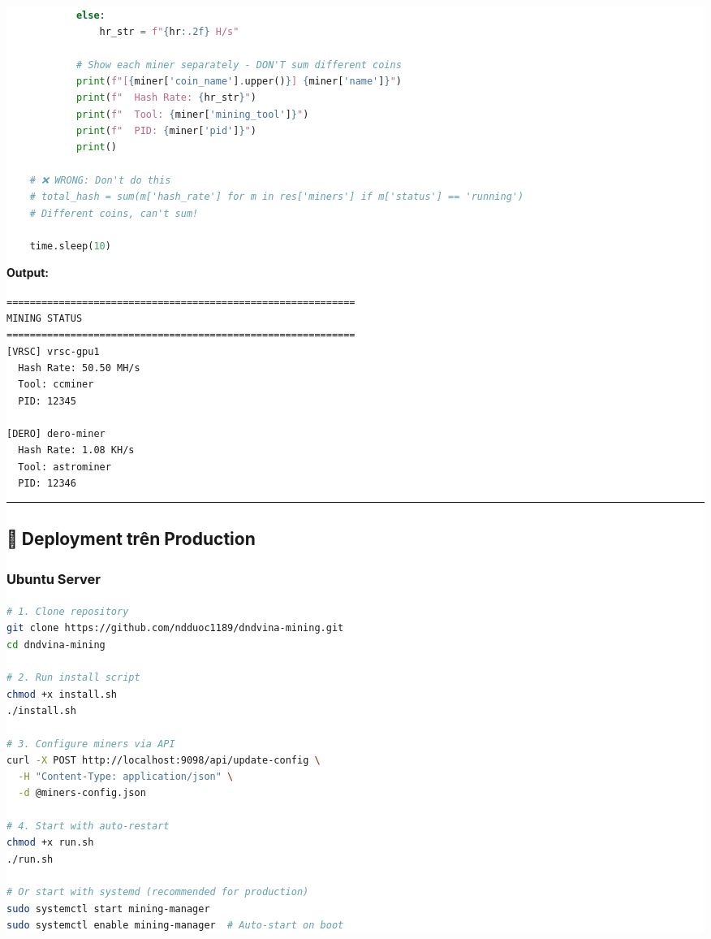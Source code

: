 ```python
            else:
                hr_str = f"{hr:.2f} H/s"
            
            # Show each miner separately - DON'T sum different coins
            print(f"[{miner['coin_name'].upper()}] {miner['name']}")
            print(f"  Hash Rate: {hr_str}")
            print(f"  Tool: {miner['mining_tool']}")
            print(f"  PID: {miner['pid']}")
            print()
    
    # ❌ WRONG: Don't do this
    # total_hash = sum(m['hash_rate'] for m in res['miners'] if m['status'] == 'running')
    # Different coins, can't sum!
    
    time.sleep(10)
```

**Output:**
```
============================================================
MINING STATUS
============================================================
[VRSC] vrsc-gpu1
  Hash Rate: 50.50 MH/s
  Tool: ccminer
  PID: 12345

[DERO] dero-miner
  Hash Rate: 1.08 KH/s
  Tool: astrominer
  PID: 12346
```

---

## 🔧 Deployment trên Production

### Ubuntu Server
```bash
# 1. Clone repository
git clone https://github.com/ndduoc1189/dndvina-mining.git
cd dndvina-mining

# 2. Run install script
chmod +x install.sh
./install.sh

# 3. Configure miners via API
curl -X POST http://localhost:9098/api/update-config \
  -H "Content-Type: application/json" \
  -d @miners-config.json

# 4. Start with auto-restart
chmod +x run.sh
./run.sh

# Or start with systemd (recommended for production)
sudo systemctl start mining-manager
sudo systemctl enable mining-manager  # Auto-start on boot
```
